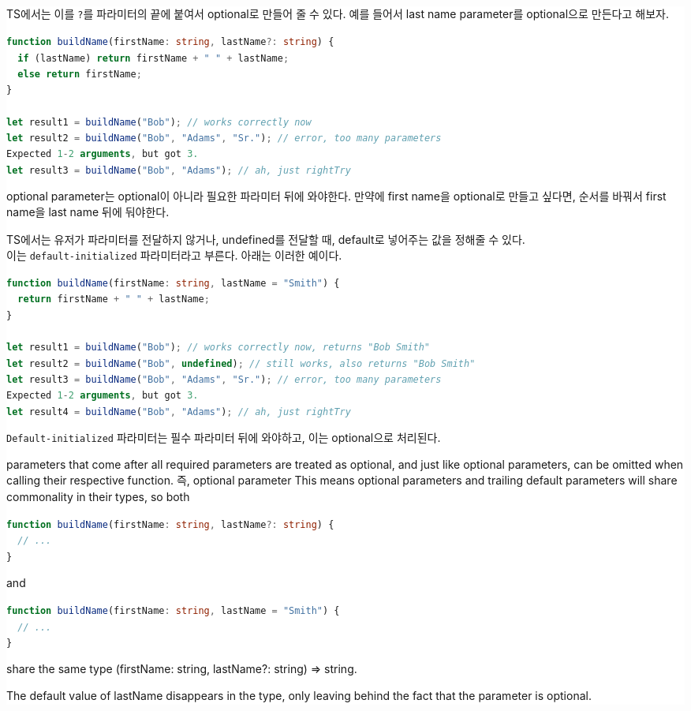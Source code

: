 TS에서는 이를 `?`를 파라미터의 끝에 붙여서 optional로 만들어 줄 수 있다. 
예를 들어서 last name parameter를 optional으로 만든다고 해보자. 

```ts
function buildName(firstName: string, lastName?: string) {
  if (lastName) return firstName + " " + lastName;
  else return firstName;
}

let result1 = buildName("Bob"); // works correctly now
let result2 = buildName("Bob", "Adams", "Sr."); // error, too many parameters
Expected 1-2 arguments, but got 3.
let result3 = buildName("Bob", "Adams"); // ah, just rightTry
```

optional parameter는 optional이 아니라 필요한 파라미터 뒤에 와야한다. 만약에 first name을 optional로 만들고 싶다면, 순서를 바꿔서 first name을 last name 뒤에 둬야한다. 

TS에서는 유저가 파라미터를 전달하지 않거나, undefined를 전달할 때, default로 넣어주는 값을 정해줄 수 있다.  
이는 `default-initialized` 파라미터라고 부른다. 아래는 이러한 예이다. 

```ts
function buildName(firstName: string, lastName = "Smith") {
  return firstName + " " + lastName;
}

let result1 = buildName("Bob"); // works correctly now, returns "Bob Smith"
let result2 = buildName("Bob", undefined); // still works, also returns "Bob Smith"
let result3 = buildName("Bob", "Adams", "Sr."); // error, too many parameters
Expected 1-2 arguments, but got 3.
let result4 = buildName("Bob", "Adams"); // ah, just rightTry
```

`Default-initialized` 파라미터는 필수 파라미터 뒤에 와야하고, 이는 optional으로 처리된다. 

 parameters that come after all required parameters are treated as optional, and just like optional parameters, can be omitted when calling their respective function. 
즉, optional parameter 
 This means optional parameters and trailing default parameters will share commonality in their types, so both

```ts
function buildName(firstName: string, lastName?: string) {
  // ...
}
```
and
```ts
function buildName(firstName: string, lastName = "Smith") {
  // ...
}
```

share the same type (firstName: string, lastName?: string) => string. 

The default value of lastName disappears in the type, only leaving behind the fact that the parameter is optional.
